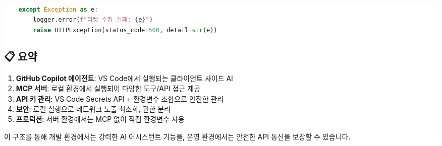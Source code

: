 ```python
    except Exception as e:
        logger.error(f"티켓 수집 실패: {e}")
        raise HTTPException(status_code=500, detail=str(e))
```

## 📋 요약

1. **GitHub Copilot 에이전트**: VS Code에서 실행되는 클라이언트 사이드 AI
2. **MCP 서버**: 로컬 환경에서 실행되어 다양한 도구/API 접근 제공
3. **API 키 관리**: VS Code Secrets API + 환경변수 조합으로 안전한 관리
4. **보안**: 로컬 실행으로 네트워크 노출 최소화, 권한 분리
5. **프로덕션**: 서버 환경에서는 MCP 없이 직접 환경변수 사용

이 구조를 통해 개발 환경에서는 강력한 AI 어시스턴트 기능을, 운영 환경에서는 안전한 API 통신을 보장할 수 있습니다.
